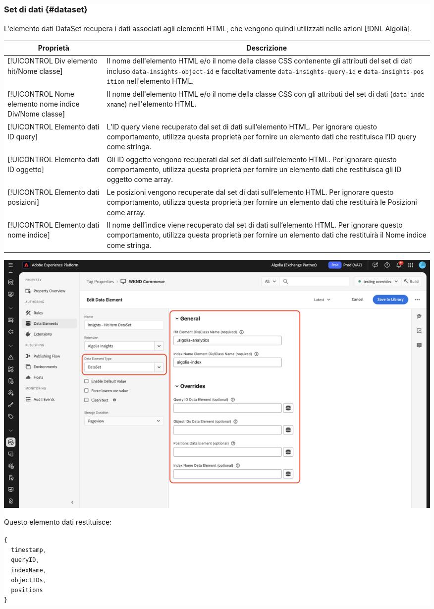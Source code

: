 ### Set di dati {#dataset}

L&#39;elemento dati DataSet recupera i dati associati agli elementi HTML, che vengono quindi utilizzati nelle azioni [!DNL Algolia].

| Proprietà | Descrizione |
| --- | --- |
| [!UICONTROL Div elemento hit/Nome classe] | Il nome dell&#39;elemento HTML e/o il nome della classe CSS contenente gli attributi del set di dati incluso `data-insights-object-id` e facoltativamente `data-insights-query-id` e `data-insights-position` nell&#39;elemento HTML. |
| [!UICONTROL Nome elemento nome indice Div/Nome classe] | Il nome dell&#39;elemento HTML e/o il nome della classe CSS con gli attributi del set di dati (`data-indexname`) nell&#39;elemento HTML. |
| [!UICONTROL Elemento dati ID query] | L’ID query viene recuperato dal set di dati sull’elemento HTML. Per ignorare questo comportamento, utilizza questa proprietà per fornire un elemento dati che restituisca l’ID query come stringa. |
| [!UICONTROL Elemento dati ID oggetto] | Gli ID oggetto vengono recuperati dal set di dati sull’elemento HTML. Per ignorare questo comportamento, utilizza questa proprietà per fornire un elemento dati che restituisca gli ID oggetto come array. |
| [!UICONTROL Elemento dati posizioni] | Le posizioni vengono recuperate dal set di dati sull’elemento HTML. Per ignorare questo comportamento, utilizza questa proprietà per fornire un elemento dati che restituirà le Posizioni come array. |
| [!UICONTROL Elemento dati nome indice] | Il nome dell’indice viene recuperato dal set di dati sull’elemento HTML. Per ignorare questo comportamento, utilizza questa proprietà per fornire un elemento dati che restituirà il Nome indice come stringa. |

![](../../../images/extensions/client/algolia/dataset.png)

Questo elemento dati restituisce:

```javascript
{
  timestamp,
  queryID,
  indexName,
  objectIDs,
  positions
}
```

